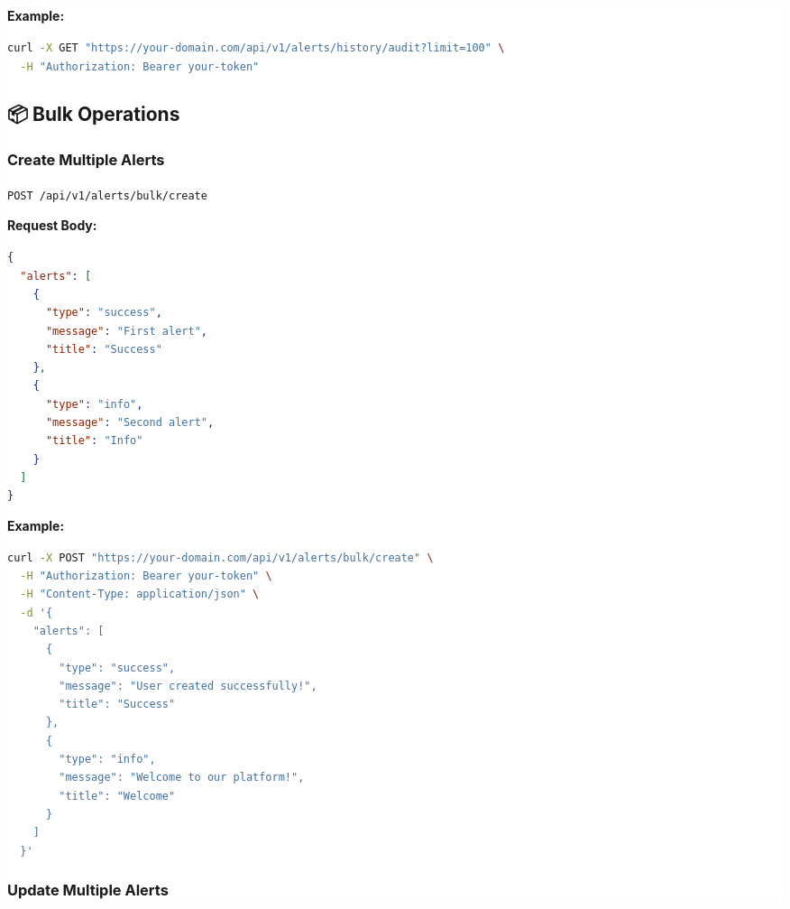 **Example:**
```bash
curl -X GET "https://your-domain.com/api/v1/alerts/history/audit?limit=100" \
  -H "Authorization: Bearer your-token"
```

## 📦 Bulk Operations

### Create Multiple Alerts

```bash
POST /api/v1/alerts/bulk/create
```

**Request Body:**
```json
{
  "alerts": [
    {
      "type": "success",
      "message": "First alert",
      "title": "Success"
    },
    {
      "type": "info",
      "message": "Second alert",
      "title": "Info"
    }
  ]
}
```

**Example:**
```bash
curl -X POST "https://your-domain.com/api/v1/alerts/bulk/create" \
  -H "Authorization: Bearer your-token" \
  -H "Content-Type: application/json" \
  -d '{
    "alerts": [
      {
        "type": "success",
        "message": "User created successfully!",
        "title": "Success"
      },
      {
        "type": "info",
        "message": "Welcome to our platform!",
        "title": "Welcome"
      }
    ]
  }'
```

### Update Multiple Alerts
